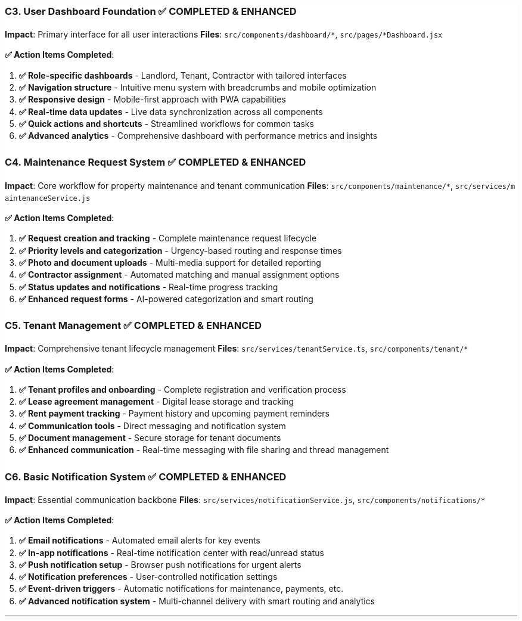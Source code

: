 ### **C3. User Dashboard Foundation** ✅ **COMPLETED & ENHANCED**
**Impact**: Primary interface for all user interactions
**Files**: `src/components/dashboard/*`, `src/pages/*Dashboard.jsx`

**✅ Action Items Completed**:
1. **✅ Role-specific dashboards** - Landlord, Tenant, Contractor with tailored interfaces
2. **✅ Navigation structure** - Intuitive menu system with breadcrumbs and mobile optimization
3. **✅ Responsive design** - Mobile-first approach with PWA capabilities
4. **✅ Real-time data updates** - Live data synchronization across all components
5. **✅ Quick actions and shortcuts** - Streamlined workflows for common tasks
6. **✅ Advanced analytics** - Comprehensive dashboard with performance metrics and insights

### **C4. Maintenance Request System** ✅ **COMPLETED & ENHANCED**
**Impact**: Core workflow for property maintenance and tenant communication
**Files**: `src/components/maintenance/*`, `src/services/maintenanceService.js`

**✅ Action Items Completed**:
1. **✅ Request creation and tracking** - Complete maintenance request lifecycle
2. **✅ Priority levels and categorization** - Urgency-based routing and response times
3. **✅ Photo and document uploads** - Multi-media support for detailed reporting
4. **✅ Contractor assignment** - Automated matching and manual assignment options
5. **✅ Status updates and notifications** - Real-time progress tracking
6. **✅ Enhanced request forms** - AI-powered categorization and smart routing

### **C5. Tenant Management** ✅ **COMPLETED & ENHANCED**
**Impact**: Comprehensive tenant lifecycle management
**Files**: `src/services/tenantService.ts`, `src/components/tenant/*`

**✅ Action Items Completed**:
1. **✅ Tenant profiles and onboarding** - Complete registration and verification process
2. **✅ Lease agreement management** - Digital lease storage and tracking
3. **✅ Rent payment tracking** - Payment history and upcoming payment reminders
4. **✅ Communication tools** - Direct messaging and notification system
5. **✅ Document management** - Secure storage for tenant documents
6. **✅ Enhanced communication** - Real-time messaging with file sharing and thread management

### **C6. Basic Notification System** ✅ **COMPLETED & ENHANCED**
**Impact**: Essential communication backbone
**Files**: `src/services/notificationService.js`, `src/components/notifications/*`

**✅ Action Items Completed**:
1. **✅ Email notifications** - Automated email alerts for key events
2. **✅ In-app notifications** - Real-time notification center with read/unread status
3. **✅ Push notification setup** - Browser push notifications for urgent alerts
4. **✅ Notification preferences** - User-controlled notification settings
5. **✅ Event-driven triggers** - Automatic notifications for maintenance, payments, etc.
6. **✅ Advanced notification system** - Multi-channel delivery with smart routing and analytics

---
